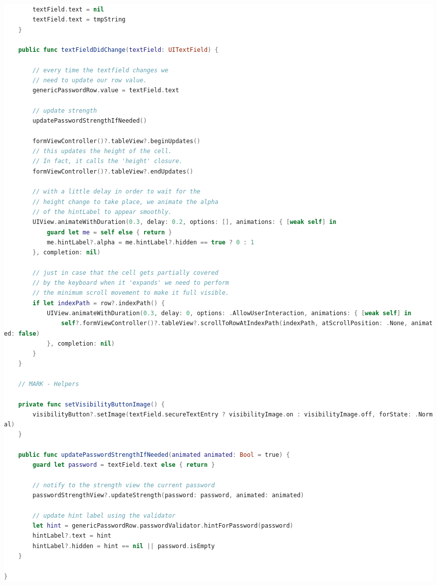 ```swift
        textField.text = nil
        textField.text = tmpString
    }

    public func textFieldDidChange(textField: UITextField) {

        // every time the textfield changes we
        // need to update our row value.
        genericPasswordRow.value = textField.text

        // update strength
        updatePasswordStrengthIfNeeded()

        formViewController()?.tableView?.beginUpdates()
        // this updates the height of the cell.
        // In fact, it calls the 'height' closure.
        formViewController()?.tableView?.endUpdates()

        // with a little delay in order to wait for the
        // height change to take place, we animate the alpha
        // of the hintLabel to appear smoothly.
        UIView.animateWithDuration(0.3, delay: 0.2, options: [], animations: { [weak self] in
            guard let me = self else { return }
            me.hintLabel?.alpha = me.hintLabel?.hidden == true ? 0 : 1
        }, completion: nil)

        // just in case that the cell gets partially covered
        // by the keyboard when it 'expands' we need to perform
        // the minimum scroll movement to make it full visible.
        if let indexPath = row?.indexPath() {
            UIView.animateWithDuration(0.3, delay: 0, options: .AllowUserInteraction, animations: { [weak self] in
                self?.formViewController()?.tableView?.scrollToRowAtIndexPath(indexPath, atScrollPosition: .None, animated: false)
            }, completion: nil)
        }
    }

    // MARK - Helpers

    private func setVisibilityButtonImage() {
        visibilityButton?.setImage(textField.secureTextEntry ? visibilityImage.on : visibilityImage.off, forState: .Normal)
    }

    public func updatePasswordStrengthIfNeeded(animated animated: Bool = true) {
        guard let password = textField.text else { return }

        // notify to the strength view the current password
        passwordStrengthView?.updateStrength(password: password, animated: animated)

        // update hint label using the validator
        let hint = genericPasswordRow.passwordValidator.hintForPassword(password)
        hintLabel?.text = hint
        hintLabel?.hidden = hint == nil || password.isEmpty
    }

}

```
